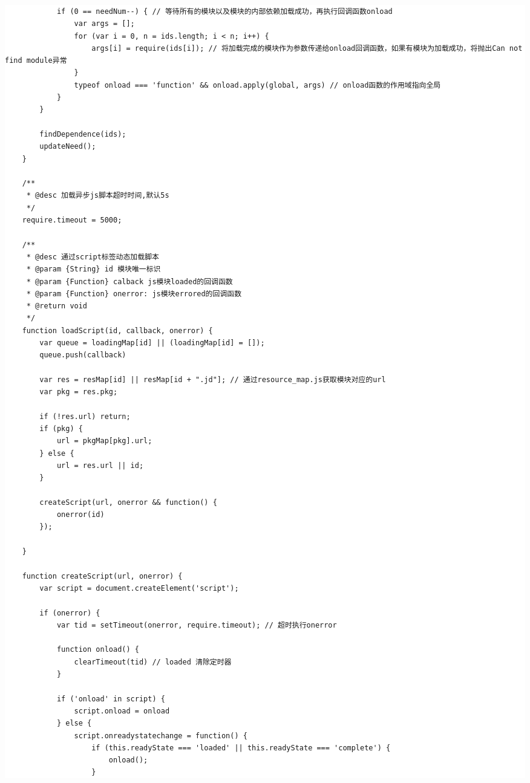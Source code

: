 ```
            if (0 == needNum--) { // 等待所有的模块以及模块的内部依赖加载成功，再执行回调函数onload
                var args = [];
                for (var i = 0, n = ids.length; i < n; i++) {
                    args[i] = require(ids[i]); // 将加载完成的模块作为参数传递给onload回调函数，如果有模块为加载成功，将抛出Can not find module异常
                }
                typeof onload === 'function' && onload.apply(global, args) // onload函数的作用域指向全局
            }
        }

        findDependence(ids);
        updateNeed(); 
    }

    /** 
     * @desc 加载异步js脚本超时时间,默认5s
     */
    require.timeout = 5000;

    /** 
     * @desc 通过script标签动态加载脚本
     * @param {String} id 模块唯一标识
     * @param {Function} calback js模块loaded的回调函数
     * @param {Function} onerror: js模块errored的回调函数
     * @return void
     */
    function loadScript(id, callback, onerror) {
        var queue = loadingMap[id] || (loadingMap[id] = []);
        queue.push(callback)

        var res = resMap[id] || resMap[id + ".jd"]; // 通过resource_map.js获取模块对应的url
        var pkg = res.pkg;

        if (!res.url) return;
        if (pkg) { 
            url = pkgMap[pkg].url;
        } else {
            url = res.url || id;
        }

        createScript(url, onerror && function() {
            onerror(id)
        });

    }

    function createScript(url, onerror) {
        var script = document.createElement('script');

        if (onerror) {
            var tid = setTimeout(onerror, require.timeout); // 超时执行onerror

            function onload() {
                clearTimeout(tid) // loaded 清除定时器
            }

            if ('onload' in script) {
                script.onload = onload
            } else {
                script.onreadystatechange = function() {
                    if (this.readyState === 'loaded' || this.readyState === 'complete') {
                        onload();
                    }
```